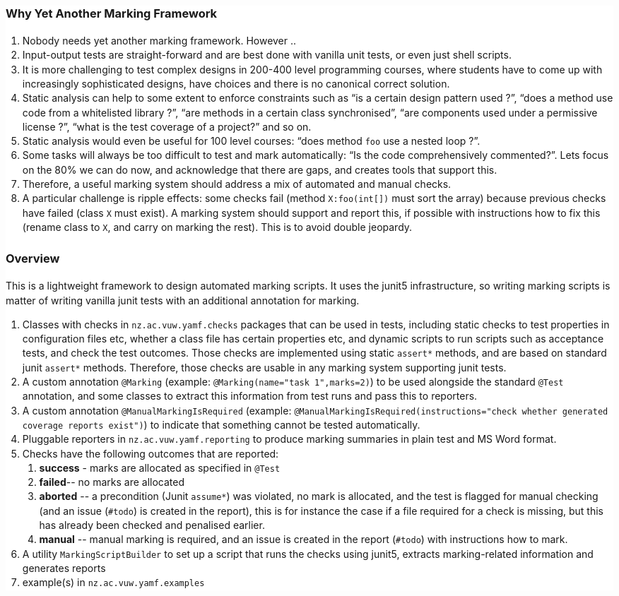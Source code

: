 ### Why Yet Another Marking Framework

1. Nobody needs yet another marking framework. However ..
2. Input-output tests are straight-forward and are best done with vanilla unit tests, or even just shell scripts.
3. It is more challenging to test complex designs in 200-400 level programming courses, where students have to come up with increasingly sophisticated designs,  have choices and there is no canonical correct solution. 
4. Static analysis can help to some extent to enforce constraints such as “is a certain design pattern used ?”, “does a method use code from a whitelisted library ?”, “are methods in a certain class synchronised”, “are components used under a permissive license ?”, “what is the test coverage of a project?” and so on.
5. Static analysis would even be useful for 100 level courses: “does method `foo` use a nested loop ?”. 
6. Some tasks will always be too difficult to test and mark automatically:  “Is the code comprehensively commented?”. Lets focus on the 80% we can do now, and acknowledge that there are gaps, and creates tools that support this.
7. Therefore, a useful marking system should address a mix of automated and manual checks. 
8. A particular challenge is ripple effects: some checks fail (method `X:foo(int[])` must sort the array) because previous checks have failed (class `X` must exist). A marking system should support and report this, if possible with instructions how to fix this (rename class to `X`, and carry on marking the rest). This is to avoid double jeopardy.


### Overview

This is a lightweight framework to design automated marking scripts. It uses the junit5 infrastructure, so writing marking scripts is matter of writing vanilla junit tests with an additional annotation for marking. 

1. Classes with checks in `nz.ac.vuw.yamf.checks` packages that can be used in tests, including static checks to test properties in configuration files etc, whether a class file has certain properties etc, and dynamic scripts to run scripts such as acceptance tests, and check the test outcomes. Those checks are implemented using static `assert*` methods, and are based on standard junit `assert*` methods.  Therefore, those checks are usable in any marking system supporting junit tests. 
2. A custom annotation `@Marking` (example: `@Marking(name="task 1",marks=2)`) to be used alongside the standard `@Test` annotation, and some classes to extract this information from test runs and pass this to reporters.
3. A custom annotation `@ManualMarkingIsRequired` (example: `@ManualMarkingIsRequired(instructions="check whether generated coverage reports exist")`) to indicate that something cannot be tested automatically.
4. Pluggable reporters in `nz.ac.vuw.yamf.reporting` to produce marking summaries in plain test and MS Word format.
5. Checks have the following outcomes that are reported:
    1. **success** - marks are allocated as specified in `@Test` 
    2. **failed**-- no marks are allocated
    3. **aborted** -- a precondition (Junit `assume*`) was violated, no mark is allocated, and the test is flagged for manual checking (and an issue (`#todo`) is created in the report), this is for instance the case if a file required for a check is missing, but this has already been checked and penalised earlier.
    4. **manual** -- manual marking is required, and an issue is created in the report (`#todo`) with instructions how to mark.
6. A utility `MarkingScriptBuilder` to set up a script that runs the checks using junit5, extracts marking-related information and generates reports
7. example(s) in `nz.ac.vuw.yamf.examples`
